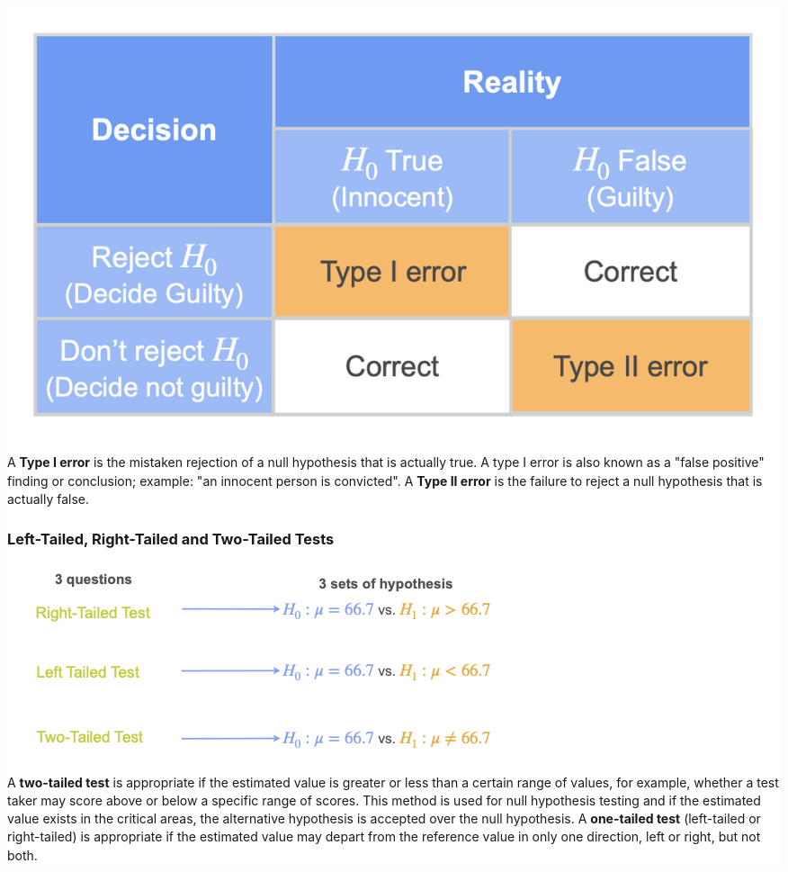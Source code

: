 ![Untitled](images/Untitled%207.png)

A **Type I error** is the mistaken rejection of a null hypothesis that is actually true. A type I error is also known as a "false positive" finding or conclusion; example: "an innocent person is convicted". A **Type II error** is the failure to reject a null hypothesis that is actually false.

### Left-Tailed, Right-Tailed and Two-Tailed Tests

![Untitled](images/Untitled%208.png)

A **two-tailed test** is appropriate if the estimated value is greater or less than a certain range of values, for example, whether a test taker may score above or below a specific range of scores. This method is used for null hypothesis testing and if the estimated value exists in the critical areas, the alternative hypothesis is accepted over the null hypothesis. A **one-tailed test** (left-tailed or right-tailed) is appropriate if the estimated value may depart from the reference value in only one direction, left or right, but not both.
